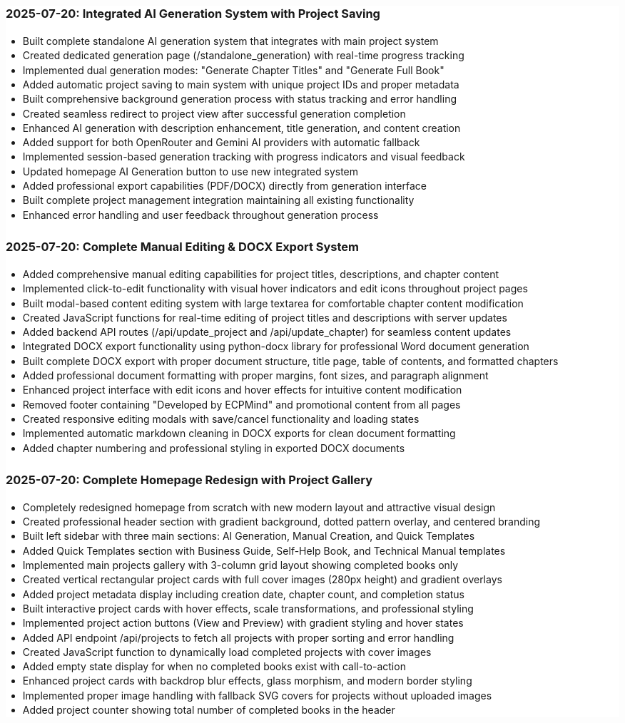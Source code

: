 ### 2025-07-20: Integrated AI Generation System with Project Saving
- Built complete standalone AI generation system that integrates with main project system
- Created dedicated generation page (/standalone_generation) with real-time progress tracking
- Implemented dual generation modes: "Generate Chapter Titles" and "Generate Full Book"
- Added automatic project saving to main system with unique project IDs and proper metadata
- Built comprehensive background generation process with status tracking and error handling
- Created seamless redirect to project view after successful generation completion
- Enhanced AI generation with description enhancement, title generation, and content creation
- Added support for both OpenRouter and Gemini AI providers with automatic fallback
- Implemented session-based generation tracking with progress indicators and visual feedback
- Updated homepage AI Generation button to use new integrated system
- Added professional export capabilities (PDF/DOCX) directly from generation interface
- Built complete project management integration maintaining all existing functionality
- Enhanced error handling and user feedback throughout generation process

### 2025-07-20: Complete Manual Editing & DOCX Export System
- Added comprehensive manual editing capabilities for project titles, descriptions, and chapter content
- Implemented click-to-edit functionality with visual hover indicators and edit icons throughout project pages
- Built modal-based content editing system with large textarea for comfortable chapter content modification
- Created JavaScript functions for real-time editing of project titles and descriptions with server updates
- Added backend API routes (/api/update_project and /api/update_chapter) for seamless content updates
- Integrated DOCX export functionality using python-docx library for professional Word document generation
- Built complete DOCX export with proper document structure, title page, table of contents, and formatted chapters
- Added professional document formatting with proper margins, font sizes, and paragraph alignment
- Enhanced project interface with edit icons and hover effects for intuitive content modification
- Removed footer containing "Developed by ECPMind" and promotional content from all pages
- Created responsive editing modals with save/cancel functionality and loading states
- Implemented automatic markdown cleaning in DOCX exports for clean document formatting
- Added chapter numbering and professional styling in exported DOCX documents

### 2025-07-20: Complete Homepage Redesign with Project Gallery
- Completely redesigned homepage from scratch with new modern layout and attractive visual design
- Created professional header section with gradient background, dotted pattern overlay, and centered branding
- Built left sidebar with three main sections: AI Generation, Manual Creation, and Quick Templates
- Added Quick Templates section with Business Guide, Self-Help Book, and Technical Manual templates
- Implemented main projects gallery with 3-column grid layout showing completed books only
- Created vertical rectangular project cards with full cover images (280px height) and gradient overlays
- Added project metadata display including creation date, chapter count, and completion status
- Built interactive project cards with hover effects, scale transformations, and professional styling
- Implemented project action buttons (View and Preview) with gradient styling and hover states
- Added API endpoint /api/projects to fetch all projects with proper sorting and error handling
- Created JavaScript function to dynamically load completed projects with cover images
- Added empty state display for when no completed books exist with call-to-action
- Enhanced project cards with backdrop blur effects, glass morphism, and modern border styling
- Implemented proper image handling with fallback SVG covers for projects without uploaded images
- Added project counter showing total number of completed books in the header
